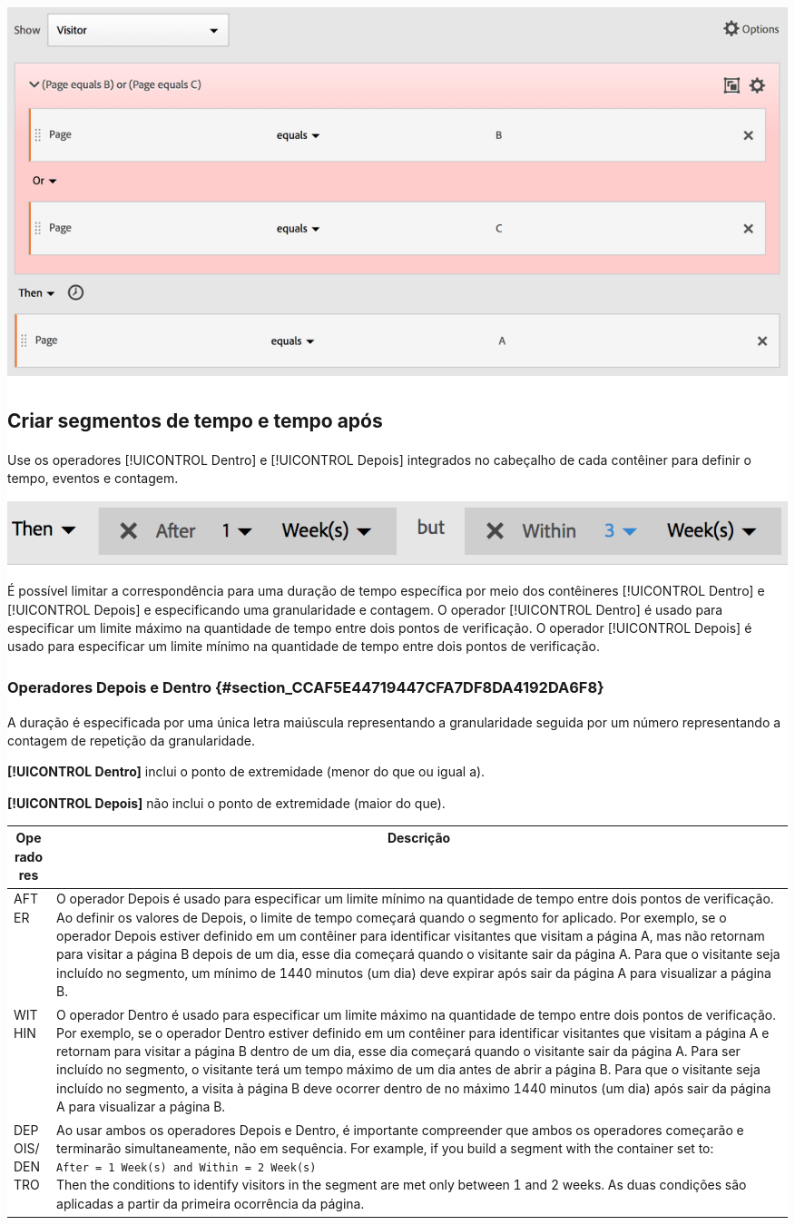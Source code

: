 ![](assets/logic_exclude_or.png)

## Criar segmentos de tempo e tempo após

Use os operadores [!UICONTROL Dentro] e [!UICONTROL Depois] integrados no cabeçalho de cada contêiner para definir o tempo, eventos e contagem.

![](assets/then_within_operators.png)

É possível limitar a correspondência para uma duração de tempo específica por meio dos contêineres [!UICONTROL Dentro] e [!UICONTROL Depois] e especificando uma granularidade e contagem. O operador [!UICONTROL Dentro] é usado para especificar um limite máximo na quantidade de tempo entre dois pontos de verificação. O operador [!UICONTROL Depois] é usado para especificar um limite mínimo na quantidade de tempo entre dois pontos de verificação.

### Operadores Depois e Dentro {#section_CCAF5E44719447CFA7DF8DA4192DA6F8}

A duração é especificada por uma única letra maiúscula representando a granularidade seguida por um número representando a contagem de repetição da granularidade.

**[!UICONTROL Dentro]** inclui o ponto de extremidade (menor do que ou igual a).

**[!UICONTROL Depois]** não inclui o ponto de extremidade (maior do que).

| Operadores | Descrição |
|--- |--- |
| AFTER | O operador Depois é usado para especificar um limite mínimo na quantidade de tempo entre dois pontos de verificação. Ao definir os valores de Depois, o limite de tempo começará quando o segmento for aplicado. Por exemplo, se o operador Depois estiver definido em um contêiner para identificar visitantes que visitam a página A, mas não retornam para visitar a página B depois de um dia, esse dia começará quando o visitante sair da página A.  Para que o visitante seja incluído no segmento, um mínimo de 1440 minutos (um dia) deve expirar após sair da página A para visualizar a página B. |
| WITHIN | O operador Dentro é usado para especificar um limite máximo na quantidade de tempo entre dois pontos de verificação. Por exemplo, se o operador Dentro estiver definido em um contêiner para identificar visitantes que visitam a página A e retornam para visitar a página B dentro de um dia, esse dia começará quando o visitante sair da página A. Para ser incluído no segmento, o visitante terá um tempo máximo de um dia antes de abrir a página B.   Para que o visitante seja incluído no segmento, a visita à página B deve ocorrer dentro de no máximo 1440 minutos (um dia) após sair da página A para visualizar a página B. |
| DEPOIS/DENTRO | Ao usar ambos os operadores Depois e Dentro, é importante compreender que ambos os operadores começarão e terminarão simultaneamente, não em sequência.   For example, if you build a segment with the container set to:<br>`After = 1 Week(s) and Within = 2 Week(s)`<br>Then the conditions to identify visitors in the segment are met only between 1 and 2 weeks. As duas condições são aplicadas a partir da primeira ocorrência da página. |
